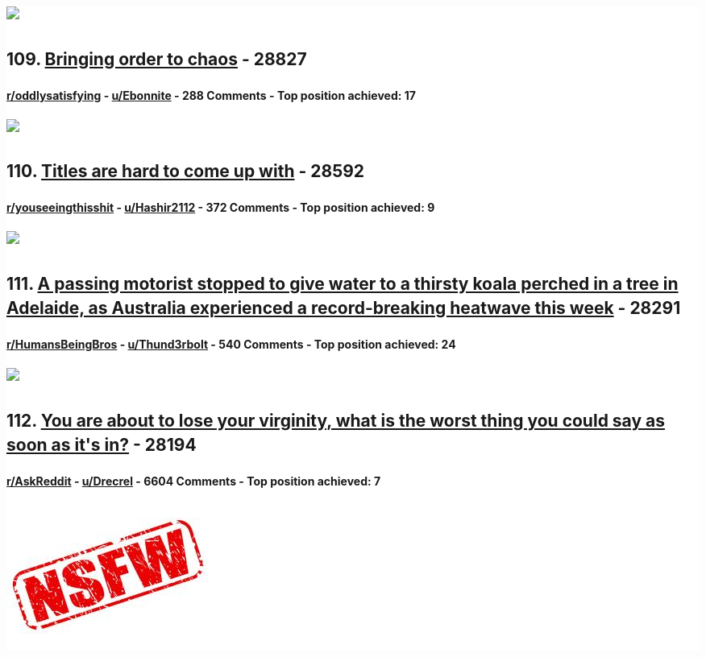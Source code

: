 <a href="https://www.washingtonpost.com/opinions/2019/12/19/why-doesnt-mcconnell-want-witnesses-trumps-trial-because-hes-guilty/"><img src="https://b.thumbs.redditmedia.com/9KtF6lT9JIOhgJri6oMLMj7KXWJwH2Ko6LonKfhlcvk.jpg"></img></a>

## 109. [Bringing order to chaos](http://reddit.com/r/oddlysatisfying/comments/ecsyy9/bringing_order_to_chaos/) - 28827
#### [r/oddlysatisfying](http://reddit.com/r/oddlysatisfying) - [u/Ebonnite](http://reddit.com/u/Ebonnite) - 288 Comments - Top position achieved: 17

<a href="https://v.redd.it/ubbzk9nnu7z11"><img src="https://b.thumbs.redditmedia.com/Zb6tCekSdE4LYMdhYwPWn9LBSns6yoPAITj3ZW-7YLg.jpg"></img></a>

## 110. [Titles are hard to come up with](http://reddit.com/r/youseeingthisshit/comments/ecrqnz/titles_are_hard_to_come_up_with/) - 28592
#### [r/youseeingthisshit](http://reddit.com/r/youseeingthisshit) - [u/Hashir2112](http://reddit.com/u/Hashir2112) - 372 Comments - Top position achieved: 9

<a href="https://v.redd.it/3dc5zsjxnk541"><img src="https://b.thumbs.redditmedia.com/NktwVWxvNa73tcsHI11v6JnrtyLDiogKMudveAlWPmQ.jpg"></img></a>

## 111. [A passing motorist stopped to give water to a thirsty koala perched in a tree in Adelaide, as Australia experienced a record-breaking heatwave this week](http://reddit.com/r/HumansBeingBros/comments/ecwtkg/a_passing_motorist_stopped_to_give_water_to_a/) - 28291
#### [r/HumansBeingBros](http://reddit.com/r/HumansBeingBros) - [u/Thund3rbolt](http://reddit.com/u/Thund3rbolt) - 540 Comments - Top position achieved: 24

<a href="https://gfycat.com/impressionableselfreliantjaguarundi"><img src="https://a.thumbs.redditmedia.com/9L4ubA4lBIy_G90TkMY_M3Gk8t7u_a5yL3l2CQHcg50.jpg"></img></a>

## 112. [You are about to lose your virginity, what is the worst thing you could say as soon as it's in?](http://reddit.com/r/AskReddit/comments/ecp6mi/you_are_about_to_lose_your_virginity_what_is_the/) - 28194
#### [r/AskReddit](http://reddit.com/r/AskReddit) - [u/Drecrel](http://reddit.com/u/Drecrel) - 6604 Comments - Top position achieved: 7

<a href="https://www.reddit.com/r/AskReddit/comments/ecp6mi/you_are_about_to_lose_your_virginity_what_is_the/"><img src="https://github.com/mgerb/top-of-reddit/raw/master/nsfw.jpg"></img></a>
